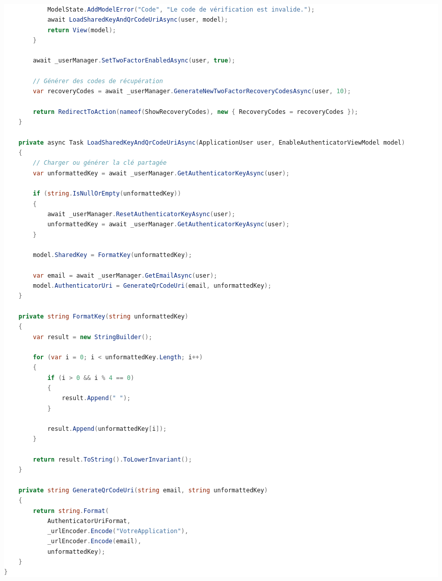 ```csharp
            ModelState.AddModelError("Code", "Le code de vérification est invalide.");
            await LoadSharedKeyAndQrCodeUriAsync(user, model);
            return View(model);
        }

        await _userManager.SetTwoFactorEnabledAsync(user, true);

        // Générer des codes de récupération
        var recoveryCodes = await _userManager.GenerateNewTwoFactorRecoveryCodesAsync(user, 10);

        return RedirectToAction(nameof(ShowRecoveryCodes), new { RecoveryCodes = recoveryCodes });
    }

    private async Task LoadSharedKeyAndQrCodeUriAsync(ApplicationUser user, EnableAuthenticatorViewModel model)
    {
        // Charger ou générer la clé partagée
        var unformattedKey = await _userManager.GetAuthenticatorKeyAsync(user);

        if (string.IsNullOrEmpty(unformattedKey))
        {
            await _userManager.ResetAuthenticatorKeyAsync(user);
            unformattedKey = await _userManager.GetAuthenticatorKeyAsync(user);
        }

        model.SharedKey = FormatKey(unformattedKey);

        var email = await _userManager.GetEmailAsync(user);
        model.AuthenticatorUri = GenerateQrCodeUri(email, unformattedKey);
    }

    private string FormatKey(string unformattedKey)
    {
        var result = new StringBuilder();

        for (var i = 0; i < unformattedKey.Length; i++)
        {
            if (i > 0 && i % 4 == 0)
            {
                result.Append(" ");
            }

            result.Append(unformattedKey[i]);
        }

        return result.ToString().ToLowerInvariant();
    }

    private string GenerateQrCodeUri(string email, string unformattedKey)
    {
        return string.Format(
            AuthenticatorUriFormat,
            _urlEncoder.Encode("VotreApplication"),
            _urlEncoder.Encode(email),
            unformattedKey);
    }
}
```

